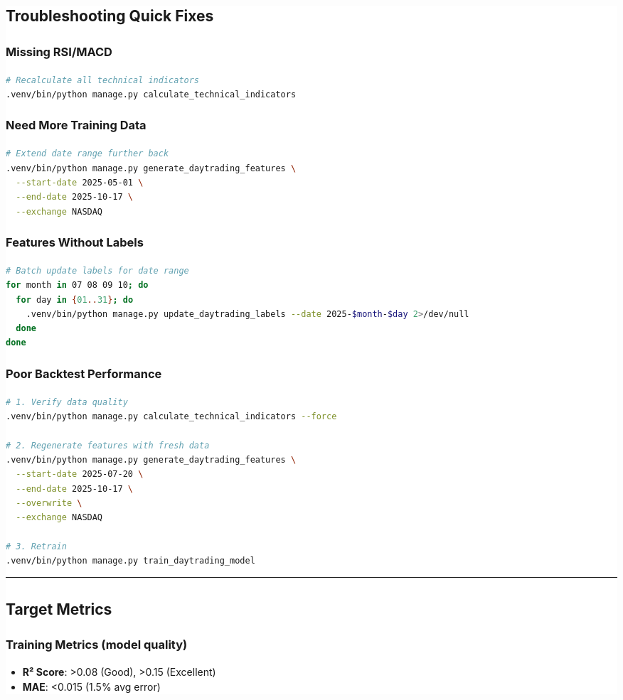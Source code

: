 
## Troubleshooting Quick Fixes

### Missing RSI/MACD
```bash
# Recalculate all technical indicators
.venv/bin/python manage.py calculate_technical_indicators
```

### Need More Training Data
```bash
# Extend date range further back
.venv/bin/python manage.py generate_daytrading_features \
  --start-date 2025-05-01 \
  --end-date 2025-10-17 \
  --exchange NASDAQ
```

### Features Without Labels
```bash
# Batch update labels for date range
for month in 07 08 09 10; do
  for day in {01..31}; do
    .venv/bin/python manage.py update_daytrading_labels --date 2025-$month-$day 2>/dev/null
  done
done
```

### Poor Backtest Performance
```bash
# 1. Verify data quality
.venv/bin/python manage.py calculate_technical_indicators --force

# 2. Regenerate features with fresh data
.venv/bin/python manage.py generate_daytrading_features \
  --start-date 2025-07-20 \
  --end-date 2025-10-17 \
  --overwrite \
  --exchange NASDAQ

# 3. Retrain
.venv/bin/python manage.py train_daytrading_model
```

---

## Target Metrics

### Training Metrics (model quality)
- **R² Score**: >0.08 (Good), >0.15 (Excellent)
- **MAE**: <0.015 (1.5% avg error)
